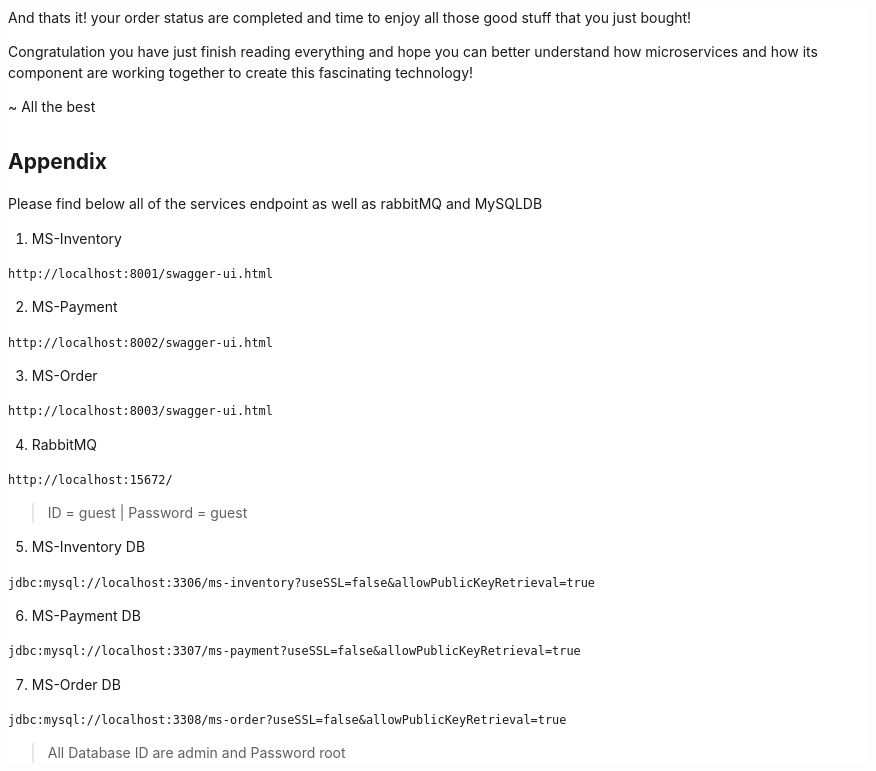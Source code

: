 
And thats it! your order status are completed and time to enjoy all those good stuff that you just bought!

Congratulation you have just finish reading everything and hope you can better understand how microservices and how its component are working together to create this fascinating technology! 

~ All the best 

## Appendix
Please find below all of the services endpoint as well as rabbitMQ and MySQLDB
1. MS-Inventory
```script
http://localhost:8001/swagger-ui.html
```
2. MS-Payment
```script
http://localhost:8002/swagger-ui.html
```
3. MS-Order
```script
http://localhost:8003/swagger-ui.html
```
4. RabbitMQ
```script
http://localhost:15672/
```
> ID = guest | Password = guest
5. MS-Inventory DB
```
jdbc:mysql://localhost:3306/ms-inventory?useSSL=false&allowPublicKeyRetrieval=true
```
6. MS-Payment DB
```
jdbc:mysql://localhost:3307/ms-payment?useSSL=false&allowPublicKeyRetrieval=true
```
7. MS-Order DB
```
jdbc:mysql://localhost:3308/ms-order?useSSL=false&allowPublicKeyRetrieval=true
```
> All Database ID are admin and Password root